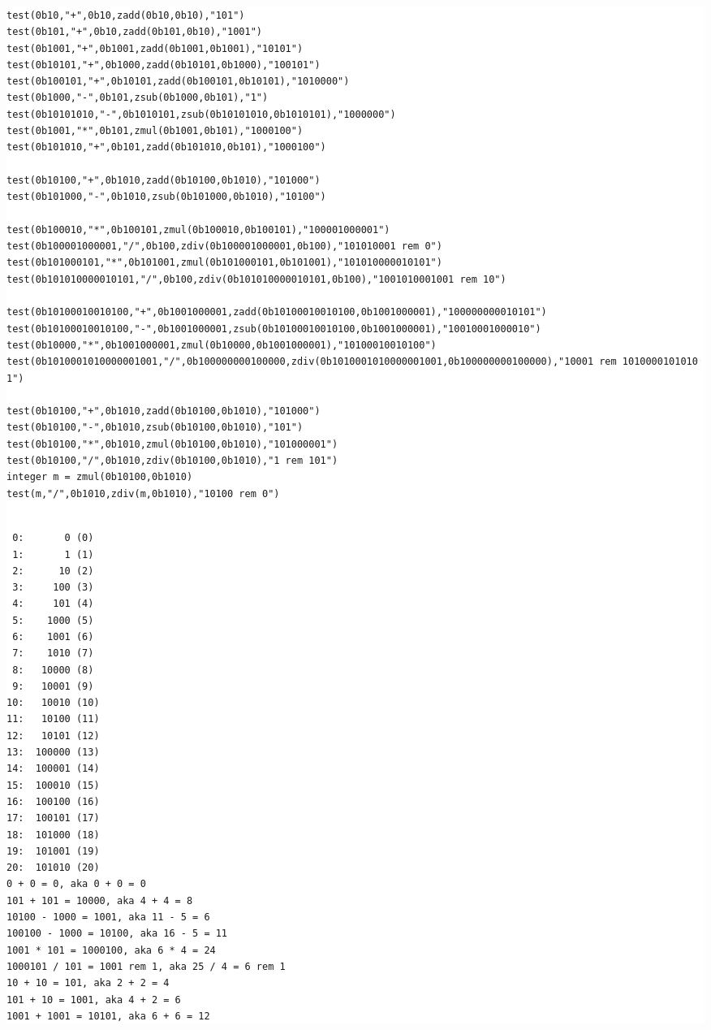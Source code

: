 ```Phix
test(0b10,"+",0b10,zadd(0b10,0b10),"101")
test(0b101,"+",0b10,zadd(0b101,0b10),"1001")
test(0b1001,"+",0b1001,zadd(0b1001,0b1001),"10101")
test(0b10101,"+",0b1000,zadd(0b10101,0b1000),"100101")
test(0b100101,"+",0b10101,zadd(0b100101,0b10101),"1010000")
test(0b1000,"-",0b101,zsub(0b1000,0b101),"1")
test(0b10101010,"-",0b1010101,zsub(0b10101010,0b1010101),"1000000")
test(0b1001,"*",0b101,zmul(0b1001,0b101),"1000100")
test(0b101010,"+",0b101,zadd(0b101010,0b101),"1000100")

test(0b10100,"+",0b1010,zadd(0b10100,0b1010),"101000")
test(0b101000,"-",0b1010,zsub(0b101000,0b1010),"10100")

test(0b100010,"*",0b100101,zmul(0b100010,0b100101),"100001000001")
test(0b100001000001,"/",0b100,zdiv(0b100001000001,0b100),"101010001 rem 0")
test(0b101000101,"*",0b101001,zmul(0b101000101,0b101001),"101010000010101")
test(0b101010000010101,"/",0b100,zdiv(0b101010000010101,0b100),"1001010001001 rem 10")

test(0b10100010010100,"+",0b1001000001,zadd(0b10100010010100,0b1001000001),"100000000010101")
test(0b10100010010100,"-",0b1001000001,zsub(0b10100010010100,0b1001000001),"10010001000010")
test(0b10000,"*",0b1001000001,zmul(0b10000,0b1001000001),"10100010010100")
test(0b1010001010000001001,"/",0b100000000100000,zdiv(0b1010001010000001001,0b100000000100000),"10001 rem 10100001010101")

test(0b10100,"+",0b1010,zadd(0b10100,0b1010),"101000")
test(0b10100,"-",0b1010,zsub(0b10100,0b1010),"101")
test(0b10100,"*",0b1010,zmul(0b10100,0b1010),"101000001")
test(0b10100,"/",0b1010,zdiv(0b10100,0b1010),"1 rem 101")
integer m = zmul(0b10100,0b1010)
test(m,"/",0b1010,zdiv(m,0b1010),"10100 rem 0")
```

```txt

 0:       0 (0)
 1:       1 (1)
 2:      10 (2)
 3:     100 (3)
 4:     101 (4)
 5:    1000 (5)
 6:    1001 (6)
 7:    1010 (7)
 8:   10000 (8)
 9:   10001 (9)
10:   10010 (10)
11:   10100 (11)
12:   10101 (12)
13:  100000 (13)
14:  100001 (14)
15:  100010 (15)
16:  100100 (16)
17:  100101 (17)
18:  101000 (18)
19:  101001 (19)
20:  101010 (20)
0 + 0 = 0, aka 0 + 0 = 0
101 + 101 = 10000, aka 4 + 4 = 8
10100 - 1000 = 1001, aka 11 - 5 = 6
100100 - 1000 = 10100, aka 16 - 5 = 11
1001 * 101 = 1000100, aka 6 * 4 = 24
1000101 / 101 = 1001 rem 1, aka 25 / 4 = 6 rem 1
10 + 10 = 101, aka 2 + 2 = 4
101 + 10 = 1001, aka 4 + 2 = 6
1001 + 1001 = 10101, aka 6 + 6 = 12
```